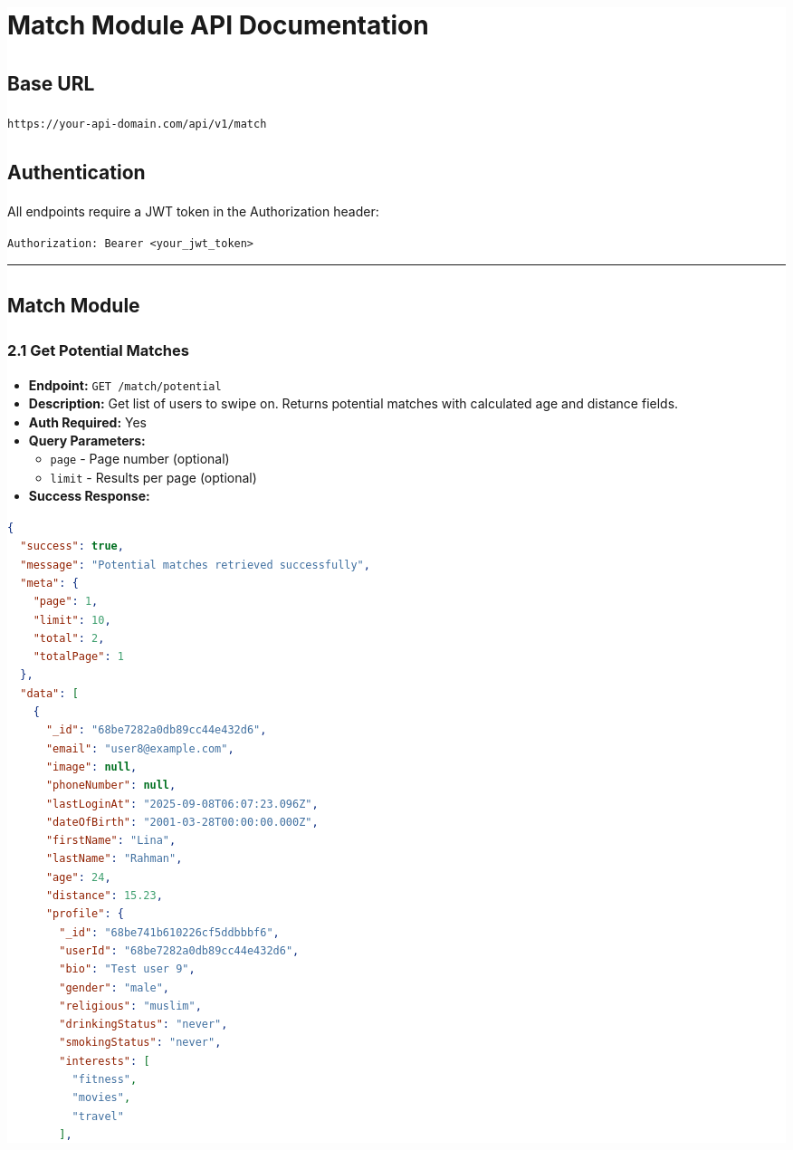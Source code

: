# Match Module API Documentation

## Base URL
```
https://your-api-domain.com/api/v1/match
```

## Authentication
All endpoints require a JWT token in the Authorization header:
```
Authorization: Bearer <your_jwt_token>
```

---

## Match Module

### 2.1 Get Potential Matches
- **Endpoint:** `GET /match/potential`
- **Description:** Get list of users to swipe on. Returns potential matches with calculated age and distance fields.
- **Auth Required:** Yes
- **Query Parameters:**
  - `page` - Page number (optional)
  - `limit` - Results per page (optional)
- **Success Response:**
```json
{
  "success": true,
  "message": "Potential matches retrieved successfully",
  "meta": {
    "page": 1,
    "limit": 10,
    "total": 2,
    "totalPage": 1
  },
  "data": [
    {
      "_id": "68be7282a0db89cc44e432d6",
      "email": "user8@example.com",
      "image": null,
      "phoneNumber": null,
      "lastLoginAt": "2025-09-08T06:07:23.096Z",
      "dateOfBirth": "2001-03-28T00:00:00.000Z",
      "firstName": "Lina",
      "lastName": "Rahman",
      "age": 24,
      "distance": 15.23,
      "profile": {
        "_id": "68be741b610226cf5ddbbbf6",
        "userId": "68be7282a0db89cc44e432d6",
        "bio": "Test user 9",
        "gender": "male",
        "religious": "muslim",
        "drinkingStatus": "never",
        "smokingStatus": "never",
        "interests": [
          "fitness",
          "movies",
          "travel"
        ],
```
